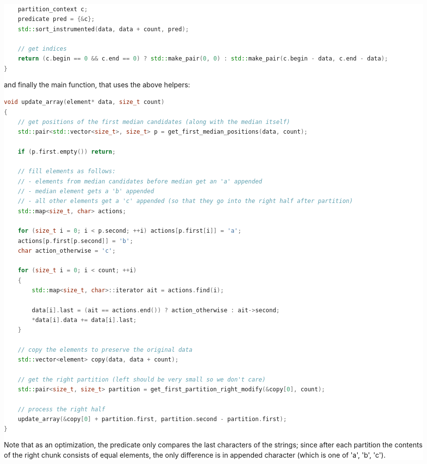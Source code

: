 ```cpp
    partition_context c;
    predicate pred = {&c};
    std::sort_instrumented(data, data + count, pred);

    // get indices
    return (c.begin == 0 && c.end == 0) ? std::make_pair(0, 0) : std::make_pair(c.begin - data, c.end - data);
}
```

and finally the main function, that uses the above helpers:

```cpp
void update_array(element* data, size_t count)
{
    // get positions of the first median candidates (along with the median itself)
    std::pair<std::vector<size_t>, size_t> p = get_first_median_positions(data, count);

    if (p.first.empty()) return;

    // fill elements as follows:
    // - elements from median candidates before median get an 'a' appended
    // - median element gets a 'b' appended
    // - all other elements get a 'c' appended (so that they go into the right half after partition)
    std::map<size_t, char> actions;

    for (size_t i = 0; i < p.second; ++i) actions[p.first[i]] = 'a';
    actions[p.first[p.second]] = 'b';
    char action_otherwise = 'c';

    for (size_t i = 0; i < count; ++i)
    {
        std::map<size_t, char>::iterator ait = actions.find(i);

        data[i].last = (ait == actions.end()) ? action_otherwise : ait->second;
        *data[i].data += data[i].last;
    }

    // copy the elements to preserve the original data
    std::vector<element> copy(data, data + count);

    // get the right partition (left should be very small so we don't care)
    std::pair<size_t, size_t> partition = get_first_partition_right_modify(&copy[0], count);

    // process the right half
    update_array(&copy[0] + partition.first, partition.second - partition.first);
}
```

Note that as an optimization, the predicate only compares the last characters of the strings; since after each partition the contents of the right chunk consists of equal elements, the only difference is in appended character (which is one of 'a', 'b', 'c').
